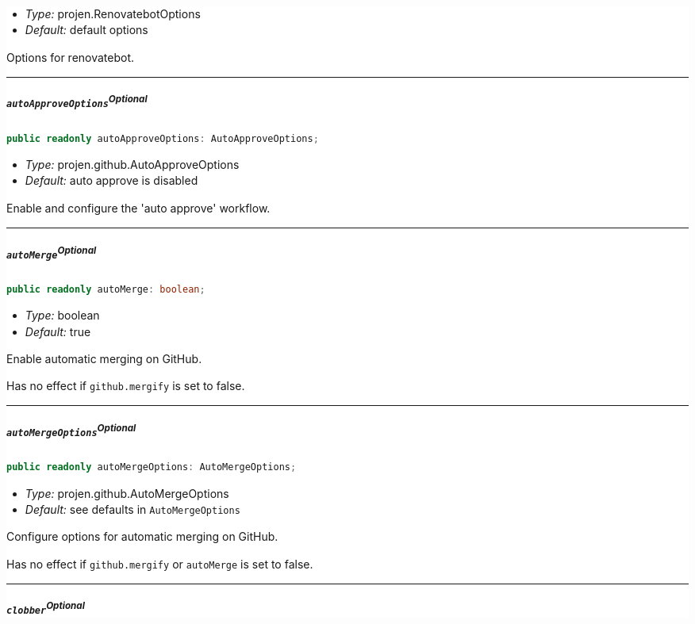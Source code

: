 - *Type:* projen.RenovatebotOptions
- *Default:* default options

Options for renovatebot.

---

##### `autoApproveOptions`<sup>Optional</sup> <a name="autoApproveOptions" id="@tymoteuszgach/projen-template.CdkMicroserviceOptions.property.autoApproveOptions"></a>

```typescript
public readonly autoApproveOptions: AutoApproveOptions;
```

- *Type:* projen.github.AutoApproveOptions
- *Default:* auto approve is disabled

Enable and configure the 'auto approve' workflow.

---

##### `autoMerge`<sup>Optional</sup> <a name="autoMerge" id="@tymoteuszgach/projen-template.CdkMicroserviceOptions.property.autoMerge"></a>

```typescript
public readonly autoMerge: boolean;
```

- *Type:* boolean
- *Default:* true

Enable automatic merging on GitHub.

Has no effect if `github.mergify`
is set to false.

---

##### `autoMergeOptions`<sup>Optional</sup> <a name="autoMergeOptions" id="@tymoteuszgach/projen-template.CdkMicroserviceOptions.property.autoMergeOptions"></a>

```typescript
public readonly autoMergeOptions: AutoMergeOptions;
```

- *Type:* projen.github.AutoMergeOptions
- *Default:* see defaults in `AutoMergeOptions`

Configure options for automatic merging on GitHub.

Has no effect if
`github.mergify` or `autoMerge` is set to false.

---

##### `clobber`<sup>Optional</sup> <a name="clobber" id="@tymoteuszgach/projen-template.CdkMicroserviceOptions.property.clobber"></a>
